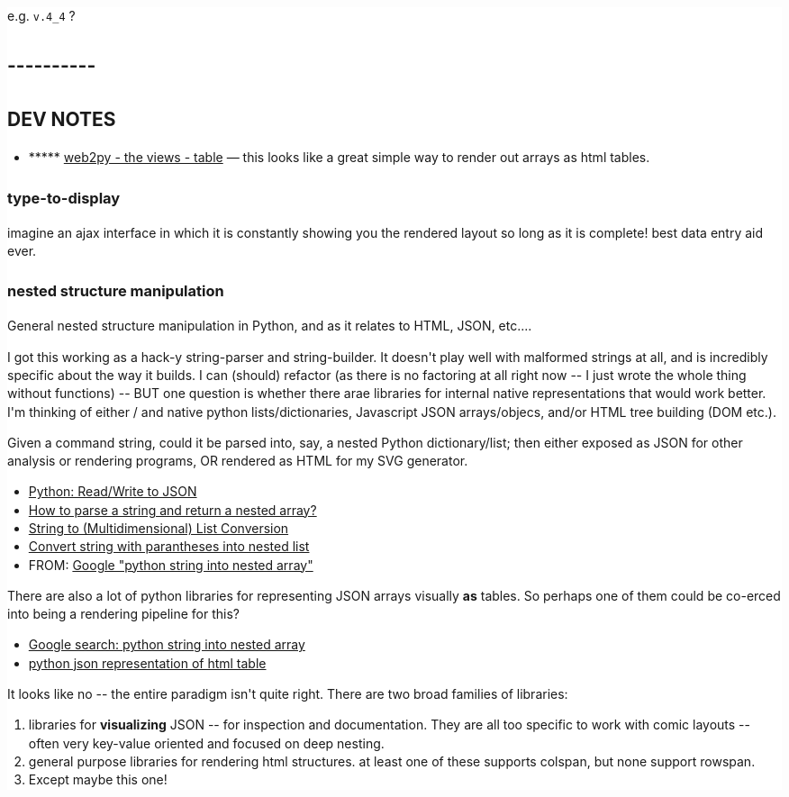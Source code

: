 e.g. `v.4_4` ?





## ----------

## DEV NOTES

-  ***** [web2py - the views - table](http://web2py.com/books/default/chapter/29/05/the-views#TABLE--TR--TD) — this looks like a great simple way to render out arrays as html tables.


### type-to-display

imagine an ajax interface in which it is constantly showing you the rendered layout so long as it is complete! best data entry aid ever.


### nested structure manipulation

General nested structure manipulation in Python, and as it relates to HTML, JSON, etc....

I got this working as a hack-y string-parser and string-builder. It doesn't play well with malformed strings at all, and is incredibly specific about the way it builds. I can (should) refactor (as there is no factoring at all right now -- I just wrote the whole thing without functions) -- BUT one question is whether there arae libraries for internal native representations that would work better. I'm thinking of either / and native python lists/dictionaries, Javascript JSON arrays/objecs, and/or HTML tree building (DOM etc.).

Given a command string, could it be parsed into, say, a nested Python dictionary/list; then either exposed as JSON for other analysis or rendering programs, OR rendered as HTML for my SVG generator.

-   [Python: Read/Write to JSON](http://xahlee.info/perl-python/python_json_tutorial.html)
-   [How to parse a string and return a nested array?](http://stackoverflow.com/questions/17140850/how-to-parse-a-string-and-return-a-nested-array)
-   [String to (Multidimensional) List Conversion](http://codereview.stackexchange.com/questions/62704/string-to-multidimensional-list-conversion)
-   [Convert string with parantheses into nested list](http://stackoverflow.com/questions/8651110/convert-string-with-parantheses-into-nested-list)
-   FROM: [Google "python string into nested array"](https://www.google.com/search?q=python+string+into+nested+array)

There are also a lot of python libraries for representing JSON arrays visually **as** tables. So perhaps one of them could be co-erced into being a rendering pipeline for this?

-   [Google search: python string into nested array](https://www.google.com/search?q=python+string+into+nested+array)
-   [python json representation of html table](https://www.google.com/search?q=python+json+representation+of+html+table)

It looks like no -- the entire paradigm isn't quite right. There are two broad families of libraries:

1. libraries for **visualizing** JSON -- for inspection and documentation. They are all too specific to work with comic layouts -- often very key-value oriented and focused on deep nesting.
2. general purpose libraries for rendering html structures. at least one of these supports colspan, but none support rowspan.
3. Except maybe this one!
